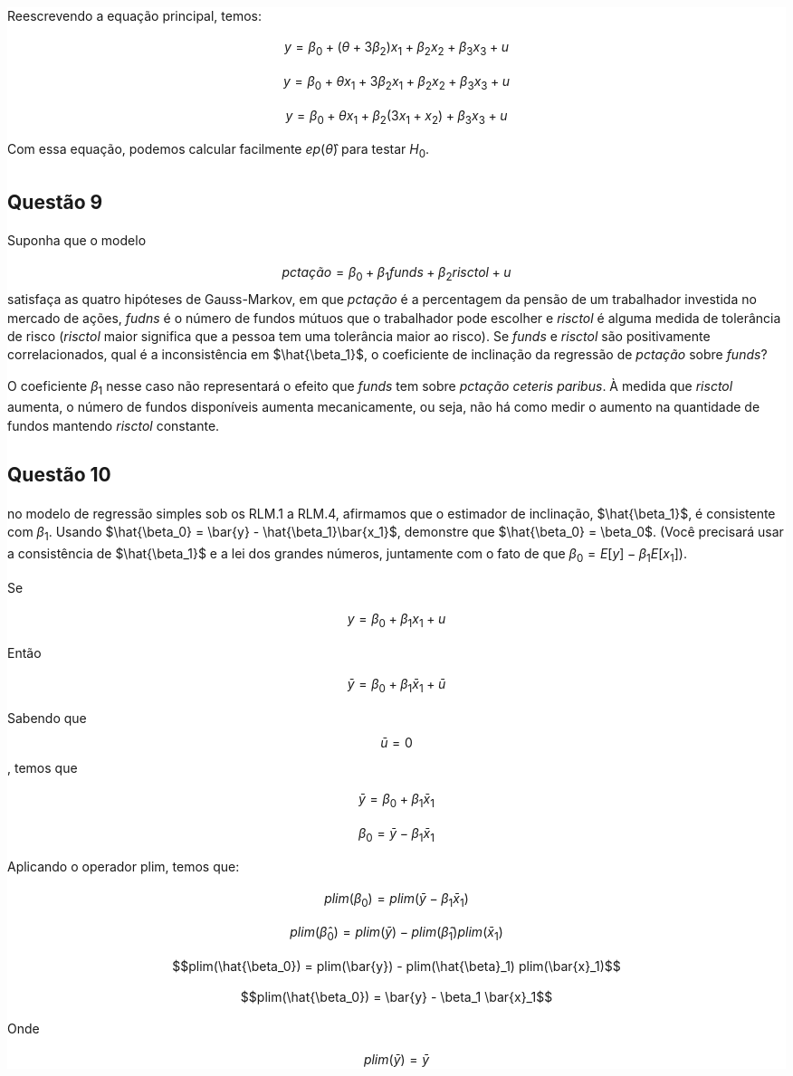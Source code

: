 Reescrevendo a equação principal, temos:

$$y=\beta_0 + (\theta + 3\beta_2) x_1 + \beta_2 x_2 + \beta_3 x_3 + u$$

$$y=\beta_0 + \theta x_1 + 3\beta_2 x_1 + \beta_2 x_2 + \beta_3 x_3 + u$$

$$y=\beta_0 + \theta x_1 + \beta_2 (3x_1 + x_2) + \beta_3 x_3 + u$$

Com essa equação, podemos calcular facilmente $ep(\hat{\theta})$ para testar $H_0$.

## Questão 9

Suponha que o modelo

$$ pctação = \beta_0 + \beta_1 funds + \beta_2 risctol + u$$
satisfaça as quatro hipóteses de Gauss-Markov, em que $pctação$ é a percentagem da pensão de um trabalhador investida no mercado de ações, $fudns$ é o número de fundos mútuos que o trabalhador pode escolher e $risctol$ é alguma medida de tolerância de risco ($risctol$ maior significa que a pessoa tem uma tolerância maior ao risco). Se $funds$ e $risctol$ são positivamente correlacionados, qual é a inconsistência em $\hat{\beta_1}$, o coeficiente de inclinação da regressão de $pctação$ sobre $funds$?

O coeficiente $\beta_1$ nesse caso não representará o efeito que $funds$ tem sobre $pctação$ *ceteris paribus*. À medida que $risctol$ aumenta, o número de fundos disponíveis aumenta mecanicamente, ou seja, não há como medir o aumento na quantidade de fundos mantendo $risctol$ constante.

## Questão 10

no modelo de regressão simples sob os RLM.1 a RLM.4, afirmamos que o estimador de inclinação, $\hat{\beta_1}$, é consistente com $\beta_1$. Usando $\hat{\beta_0} = \bar{y} - \hat{\beta_1}\bar{x_1}$, demonstre que $\hat{\beta_0} = \beta_0$. (Você precisará usar a consistência de $\hat{\beta_1}$ e a lei dos grandes números, juntamente com o fato de que $\beta_0 = E[y] - \beta_1 E[x_1]$).

Se

$$y = \beta_0 + \beta_1 x_1 + u$$

Então

$$\bar{y} = \beta_0 + \beta_1 \bar{x}_1 + \bar{u}$$

Sabendo que $$\bar{u} = 0$$, temos que 

$$\bar{y} = \beta_0 + \beta_1 \bar{x}_1$$

$$\beta_0 = \bar{y} - \beta_1 \bar{x}_1$$

Aplicando o operador plim, temos que:

$$plim(\beta_0) = plim(\bar{y} - \beta_1 \bar{x}_1)$$

$$plim(\hat{\beta}_0) = plim(\bar{y}) - plim(\hat{\beta}_1) plim(\bar{x}_1)$$

$$plim(\hat{\beta_0}) = plim(\bar{y}) - plim(\hat{\beta}_1) plim(\bar{x}_1)$$

$$plim(\hat{\beta_0}) = \bar{y} - \beta_1 \bar{x}_1$$

Onde

$$plim(\bar{y}) = \bar{y}$$
